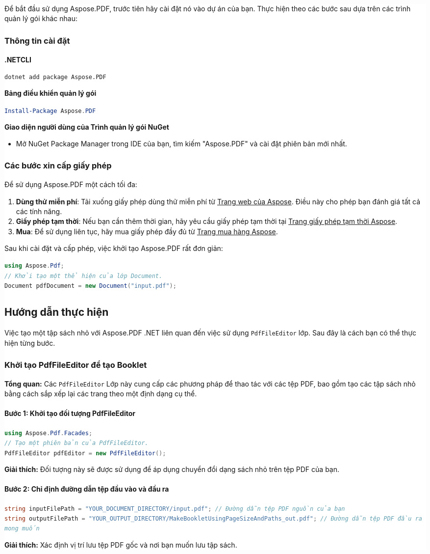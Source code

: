 Để bắt đầu sử dụng Aspose.PDF, trước tiên hãy cài đặt nó vào dự án của bạn. Thực hiện theo các bước sau dựa trên các trình quản lý gói khác nhau:

### Thông tin cài đặt

**.NETCLI**
```shell
dotnet add package Aspose.PDF
```

**Bảng điều khiển quản lý gói**
```powershell
Install-Package Aspose.PDF
```

**Giao diện người dùng của Trình quản lý gói NuGet**
- Mở NuGet Package Manager trong IDE của bạn, tìm kiếm "Aspose.PDF" và cài đặt phiên bản mới nhất.

### Các bước xin cấp giấy phép
Để sử dụng Aspose.PDF một cách tối đa:
1. **Dùng thử miễn phí**: Tải xuống giấy phép dùng thử miễn phí từ [Trang web của Aspose](https://releases.aspose.com/pdf/net/). Điều này cho phép bạn đánh giá tất cả các tính năng.
2. **Giấy phép tạm thời**: Nếu bạn cần thêm thời gian, hãy yêu cầu giấy phép tạm thời tại [Trang giấy phép tạm thời Aspose](https://purchase.aspose.com/temporary-license/).
3. **Mua**: Để sử dụng liên tục, hãy mua giấy phép đầy đủ từ [Trang mua hàng Aspose](https://purchase.aspose.com/buy).

Sau khi cài đặt và cấp phép, việc khởi tạo Aspose.PDF rất đơn giản:
```csharp
using Aspose.Pdf;
// Khởi tạo một thể hiện của lớp Document.
Document pdfDocument = new Document("input.pdf");
```

## Hướng dẫn thực hiện

Việc tạo một tập sách nhỏ với Aspose.PDF .NET liên quan đến việc sử dụng `PdfFileEditor` lớp. Sau đây là cách bạn có thể thực hiện từng bước.

### Khởi tạo PdfFileEditor để tạo Booklet

**Tổng quan:** Các `PdfFileEditor` Lớp này cung cấp các phương pháp để thao tác với các tệp PDF, bao gồm tạo các tập sách nhỏ bằng cách sắp xếp lại các trang theo một định dạng cụ thể.

#### Bước 1: Khởi tạo đối tượng PdfFileEditor
```csharp
using Aspose.Pdf.Facades;
// Tạo một phiên bản của PdfFileEditor.
PdfFileEditor pdfEditor = new PdfFileEditor();
```
**Giải thích:** Đối tượng này sẽ được sử dụng để áp dụng chuyển đổi dạng sách nhỏ trên tệp PDF của bạn.

#### Bước 2: Chỉ định đường dẫn tệp đầu vào và đầu ra
```csharp
string inputFilePath = "YOUR_DOCUMENT_DIRECTORY/input.pdf"; // Đường dẫn tệp PDF nguồn của bạn
string outputFilePath = "YOUR_OUTPUT_DIRECTORY/MakeBookletUsingPageSizeAndPaths_out.pdf"; // Đường dẫn tệp PDF đầu ra mong muốn
```
**Giải thích:** Xác định vị trí lưu tệp PDF gốc và nơi bạn muốn lưu tập sách.
